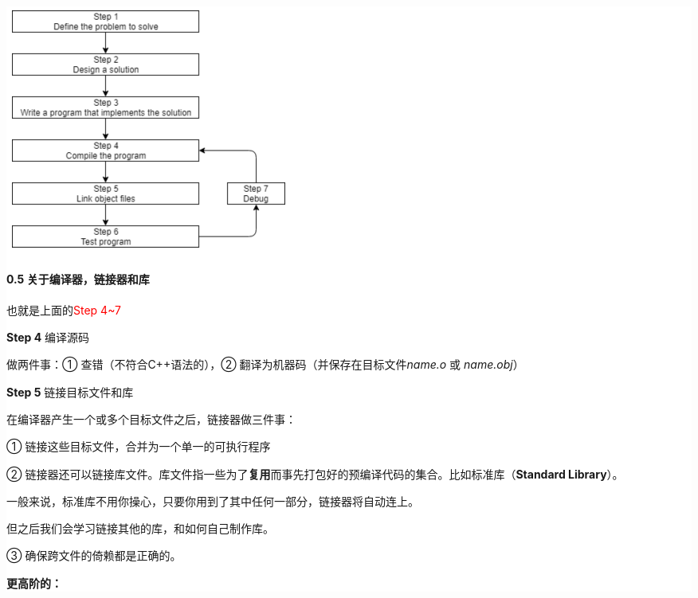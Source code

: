<img src="../../images/typora-images/image-20210824162102685.png" alt="image-20210824162102685" style="zoom:50%;" />

#### 0.5 关于编译器，链接器和库

也就是上面的<font color="red">Step 4~7</font>

**Step 4** 编译源码

做两件事：① 查错（不符合C++语法的），② 翻译为机器码（并保存在目标文件*name.o* 或 *name.obj*）

**Step 5** 链接目标文件和库

在编译器产生一个或多个目标文件之后，链接器做三件事：

① 链接这些目标文件，合并为一个单一的可执行程序

② 链接器还可以链接库文件。库文件指一些为了**复用**而事先打包好的预编译代码的集合。比如标准库（**Standard Library**）。

一般来说，标准库不用你操心，只要你用到了其中任何一部分，链接器将自动连上。

但之后我们会学习链接其他的库，和如何自己制作库。

③ 确保跨文件的倚赖都是正确的。

**更高阶的：**
